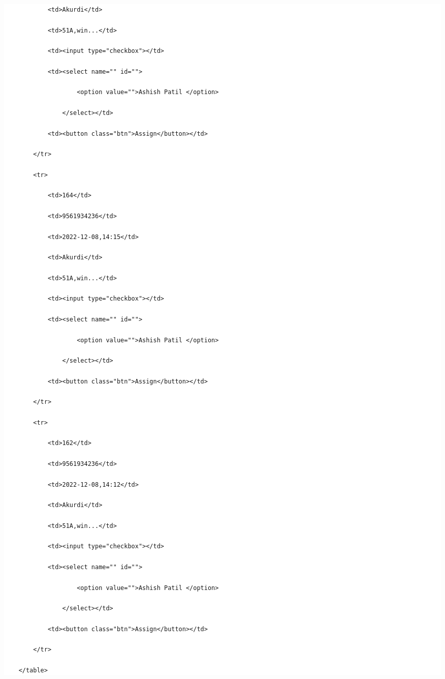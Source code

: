                 <td>Akurdi</td>

                <td>51A,win...</td>

                <td><input type="checkbox"></td>

                <td><select name="" id="">

                        <option value="">Ashish Patil </option>

                    </select></td>

                <td><button class="btn">Assign</button></td>

            </tr>

            <tr>

                <td>164</td>

                <td>9561934236</td>

                <td>2022-12-08,14:15</td>

                <td>Akurdi</td>

                <td>51A,win...</td>

                <td><input type="checkbox"></td>

                <td><select name="" id="">

                        <option value="">Ashish Patil </option>

                    </select></td>

                <td><button class="btn">Assign</button></td>

            </tr>

            <tr>

                <td>162</td>

                <td>9561934236</td>

                <td>2022-12-08,14:12</td>

                <td>Akurdi</td>

                <td>51A,win...</td>

                <td><input type="checkbox"></td>

                <td><select name="" id="">

                        <option value="">Ashish Patil </option>

                    </select></td>

                <td><button class="btn">Assign</button></td>

            </tr>

        </table>
